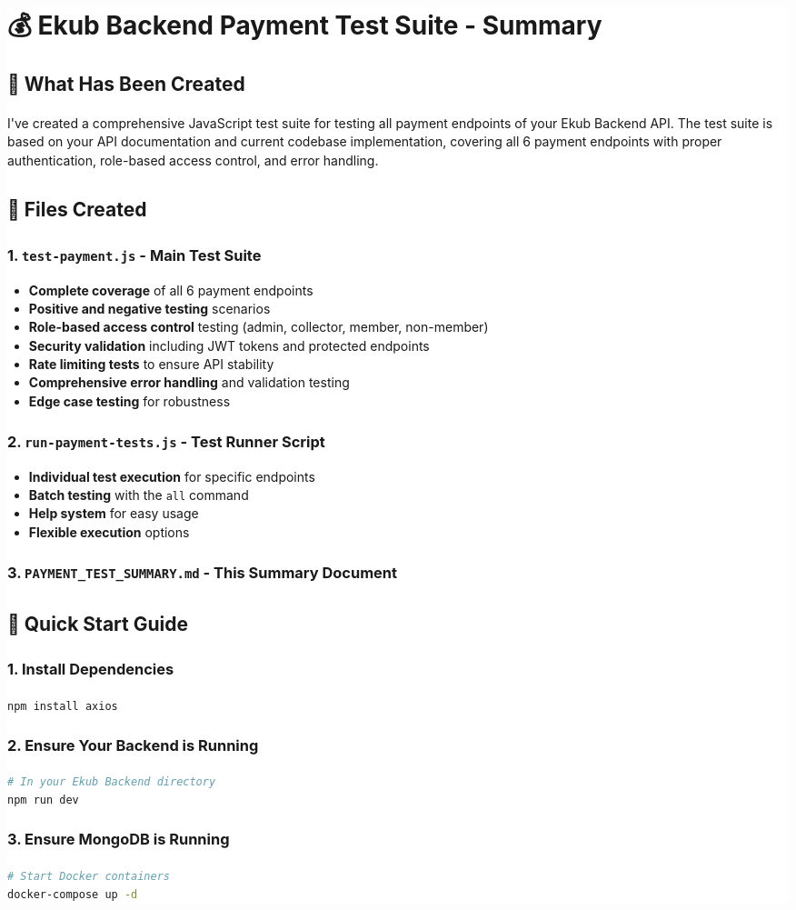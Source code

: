 # 💰 Ekub Backend Payment Test Suite - Summary

## 🎯 What Has Been Created

I've created a comprehensive JavaScript test suite for testing all payment endpoints of your Ekub Backend API. The test suite is based on your API documentation and current codebase implementation, covering all 6 payment endpoints with proper authentication, role-based access control, and error handling.

## 📁 Files Created

### 1. `test-payment.js` - Main Test Suite

- **Complete coverage** of all 6 payment endpoints
- **Positive and negative testing** scenarios
- **Role-based access control** testing (admin, collector, member, non-member)
- **Security validation** including JWT tokens and protected endpoints
- **Rate limiting tests** to ensure API stability
- **Comprehensive error handling** and validation testing
- **Edge case testing** for robustness

### 2. `run-payment-tests.js` - Test Runner Script

- **Individual test execution** for specific endpoints
- **Batch testing** with the `all` command
- **Help system** for easy usage
- **Flexible execution** options

### 3. `PAYMENT_TEST_SUMMARY.md` - This Summary Document

## 🚀 Quick Start Guide

### 1. Install Dependencies
```bash
npm install axios
```

### 2. Ensure Your Backend is Running
```bash
# In your Ekub Backend directory
npm run dev
```

### 3. Ensure MongoDB is Running
```bash
# Start Docker containers
docker-compose up -d
```
